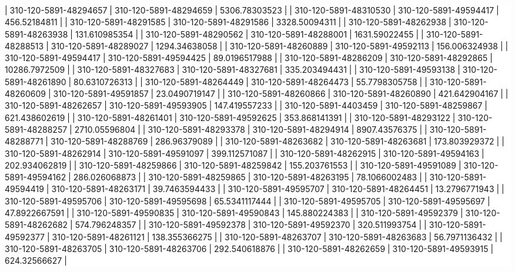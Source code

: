 | 310-120-5891-48294657 | 310-120-5891-48294659 | 5306.78303523 |
| 310-120-5891-48310530 | 310-120-5891-49594417 | 456.52184811 |
| 310-120-5891-48291585 | 310-120-5891-48291586 | 3328.50094311 |
| 310-120-5891-48262938 | 310-120-5891-48263938 | 131.610985354 |
| 310-120-5891-48290562 | 310-120-5891-48288001 | 1631.59022455 |
| 310-120-5891-48288513 | 310-120-5891-48289027 | 1294.34638058 |
| 310-120-5891-48260889 | 310-120-5891-49592113 | 156.006324938 |
| 310-120-5891-49594417 | 310-120-5891-49594425 | 89.0196517988 |
| 310-120-5891-48286209 | 310-120-5891-48292865 | 10286.7972509 |
| 310-120-5891-48327683 | 310-120-5891-48327681 | 335.203494431 |
| 310-120-5891-49593138 | 310-120-5891-48261890 | 80.6310726313 |
| 310-120-5891-48264449 | 310-120-5891-48264473 | 55.7798305758 |
| 310-120-5891-48260609 | 310-120-5891-49591857 | 23.0490719147 |
| 310-120-5891-48260866 | 310-120-5891-48260890 | 421.642904167 |
| 310-120-5891-48262657 | 310-120-5891-49593905 | 147.419557233 |
| 310-120-5891-4403459 | 310-120-5891-48259867 | 621.438602619 |
| 310-120-5891-48261401 | 310-120-5891-49592625 | 353.868141391 |
| 310-120-5891-48293122 | 310-120-5891-48288257 | 2710.05596804 |
| 310-120-5891-48293378 | 310-120-5891-48294914 | 8907.43576375 |
| 310-120-5891-48288771 | 310-120-5891-48288769 | 286.96379089 |
| 310-120-5891-48263682 | 310-120-5891-48263681 | 173.803929372 |
| 310-120-5891-48262914 | 310-120-5891-49591097 | 399.112571087 |
| 310-120-5891-48262915 | 310-120-5891-49594163 | 202.934062819 |
| 310-120-5891-48259866 | 310-120-5891-48259842 | 155.203761553 |
| 310-120-5891-49591089 | 310-120-5891-49594162 | 286.026068873 |
| 310-120-5891-48259865 | 310-120-5891-48263195 | 78.1066002483 |
| 310-120-5891-49594419 | 310-120-5891-48263171 | 39.7463594433 |
| 310-120-5891-49595707 | 310-120-5891-48264451 | 13.2796771943 |
| 310-120-5891-49595706 | 310-120-5891-49595698 | 65.5341117444 |
| 310-120-5891-49595705 | 310-120-5891-49595697 | 47.8922667591 |
| 310-120-5891-49590835 | 310-120-5891-49590843 | 145.880224383 |
| 310-120-5891-49592379 | 310-120-5891-48262682 | 574.796248357 |
| 310-120-5891-49592378 | 310-120-5891-49592370 | 320.511993754 |
| 310-120-5891-49592377 | 310-120-5891-48261121 | 138.355366275 |
| 310-120-5891-48263707 | 310-120-5891-48263683 | 56.7971136432 |
| 310-120-5891-48263705 | 310-120-5891-48263706 | 292.540618876 |
| 310-120-5891-48262659 | 310-120-5891-49593915 | 624.32566627 |